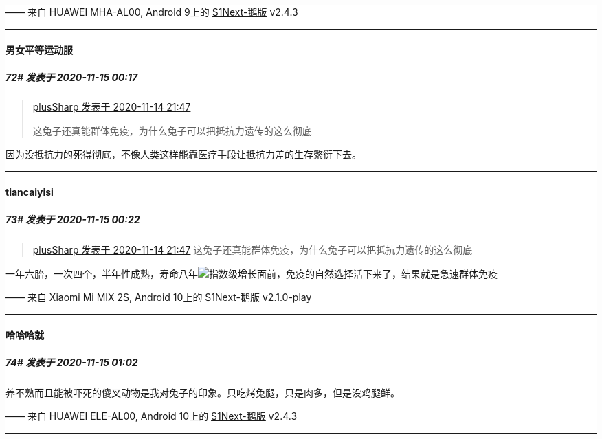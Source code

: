 —— 来自 HUAWEI MHA-AL00, Android 9上的 [S1Next-鹅版](https://github.com/ykrank/S1-Next/releases) v2.4.3







*****

####  男女平等运动服  
##### 72#       发表于 2020-11-15 00:17



<blockquote><a href="httphttps://bbs.saraba1st.com/2b/forum.php?mod=redirect&amp;goto=findpost&amp;pid=49395270&amp;ptid=1972252" target="_blank">plusSharp 发表于 2020-11-14 21:47</a>

这兔子还真能群体免疫，为什么兔子可以把抵抗力遗传的这么彻底</blockquote>
因为没抵抗力的死得彻底，不像人类这样能靠医疗手段让抵抗力差的生存繁衍下去。







*****

####  tiancaiyisi  
##### 73#       发表于 2020-11-15 00:22



<blockquote><a href="httphttps://bbs.saraba1st.com/2b/forum.php?mod=redirect&amp;goto=findpost&amp;pid=49395270&amp;ptid=1972252" target="_blank">plusSharp 发表于 2020-11-14 21:47</a>
这兔子还真能群体免疫，为什么兔子可以把抵抗力遗传的这么彻底</blockquote>
一年六胎，一次四个，半年性成熟，寿命八年<img src="https://static.saraba1st.com/image/smiley/face2017/068.png" referrerpolicy="no-referrer">指数级增长面前，免疫的自然选择活下来了，结果就是急速群体免疫

—— 来自 Xiaomi Mi MIX 2S, Android 10上的 [S1Next-鹅版](https://github.com/ykrank/S1-Next/releases) v2.1.0-play







*****

####  哈哈哈就  
##### 74#       发表于 2020-11-15 01:02




养不熟而且能被吓死的傻叉动物是我对兔子的印象。只吃烤兔腿，只是肉多，但是没鸡腿鲜。

—— 来自 HUAWEI ELE-AL00, Android 10上的 [S1Next-鹅版](https://github.com/ykrank/S1-Next/releases) v2.4.3







*****
